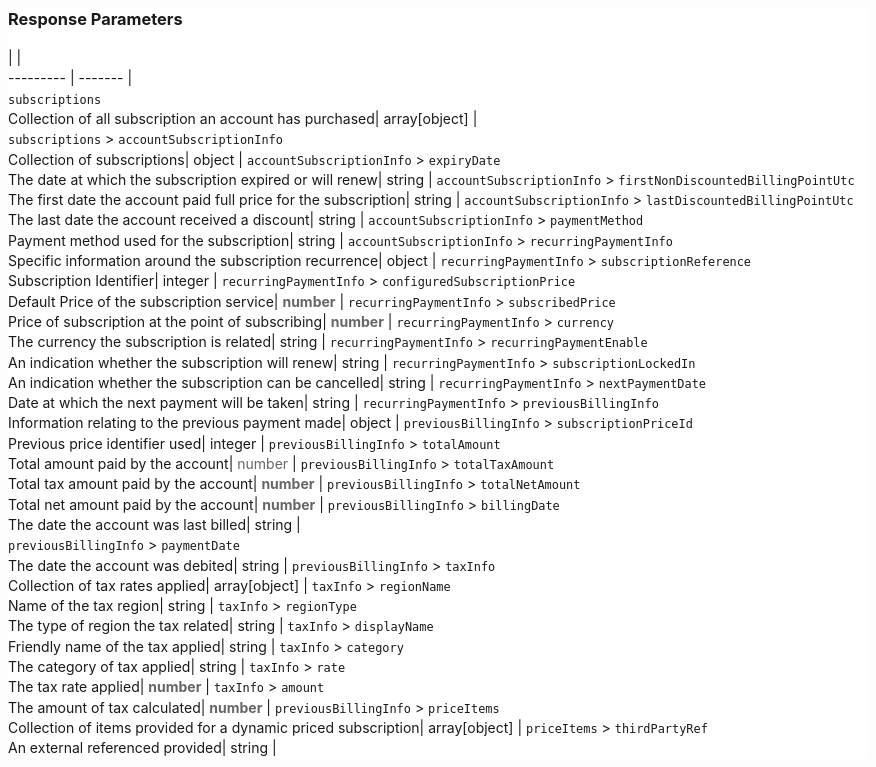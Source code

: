 ### Response Parameters

 |  |  
--------- | ------- |  
`subscriptions` <br />Collection of all subscription an account has purchased| <span class="array">array[object]</span> |  
`subscriptions` > `accountSubscriptionInfo` <br />Collection of subscriptions| <span class="object">object</span> |
`accountSubscriptionInfo` > `expiryDate` <br />The date at which the subscription expired or will renew| <span class="string">string</span> | 
`accountSubscriptionInfo` > `firstNonDiscountedBillingPointUtc` <br />The first date the account paid full price for the subscription| <span class="string">string</span> | 
`accountSubscriptionInfo` > `lastDiscountedBillingPointUtc` <br />The last date the account received a discount| <span class="string">string</span> | 
`accountSubscriptionInfo` > `paymentMethod` <br />Payment method used for the subscription| <span class="string">string</span> | 
`accountSubscriptionInfo` > `recurringPaymentInfo` <br />Specific information around the subscription recurrence| <span class="object">object</span> |
`recurringPaymentInfo` > `subscriptionReference` <br />Subscription Identifier| <span class="integer">integer</span> | 
`recurringPaymentInfo` > `configuredSubscriptionPrice` <br />Default Price of the subscription service| <span style="color:#666;font-weight: bold;">number</span> | 
`recurringPaymentInfo` > `subscribedPrice` <br />Price of subscription at the point of subscribing| <span style="color:#666;font-weight: bold;">number</span> | 
`recurringPaymentInfo` > `currency` <br />The currency the subscription is related| <span class="string">string</span> | 
`recurringPaymentInfo` > `recurringPaymentEnable` <br />An indication whether the subscription will renew| <span class="string">string</span> | 
`recurringPaymentInfo` > `subscriptionLockedIn` <br />An indication whether the subscription can be cancelled| <span class="string">string</span> | 
`recurringPaymentInfo` > `nextPaymentDate` <br />Date at which the next payment will be taken| <span class="string">string</span> | 
`recurringPaymentInfo` > `previousBillingInfo` <br />Information relating to the previous payment made| <span class="object">object</span> |
`previousBillingInfo` > `subscriptionPriceId` <br />Previous price identifier used| <span class="integer">integer</span> | 
`previousBillingInfo` > `totalAmount` <br />Total amount paid by the account| <span style="color:#666;">number</span> | 
`previousBillingInfo` > `totalTaxAmount` <br />Total tax amount paid by the account| <span style="color:#666;font-weight: bold;">number</span> | 
`previousBillingInfo` > `totalNetAmount` <br />Total net amount paid by the account| <span style="color:#666;font-weight: bold;">number</span> | 
`previousBillingInfo` > `billingDate` <br />The date the account was last billed| <span class="string">string</span> |  
`previousBillingInfo` > `paymentDate` <br />The date the account was debited| <span class="string">string</span> | 
`previousBillingInfo` > `taxInfo` <br />Collection of tax rates applied| <span class="array">array[object]</span> |
`taxInfo` > `regionName` <br />Name of the tax region| <span class="string">string</span> | 
`taxInfo` > `regionType` <br />The type of region the tax related| <span class="string">string</span> | 
`taxInfo` > `displayName` <br />Friendly name of the tax applied| <span class="string">string</span> | 
`taxInfo` > `category` <br />The category of tax applied| <span class="string">string</span> | 
`taxInfo` > `rate` <br />The tax rate applied| <span style="color:#666;font-weight: bold;">number</span> | 
`taxInfo` > `amount` <br />The amount of tax calculated| <span style="color:#666;font-weight: bold;">number</span> |
`previousBillingInfo` > `priceItems` <br />Collection of items provided for a dynamic priced subscription| <span class="array">array[object]</span> | 
`priceItems` > `thirdPartyRef` <br />An external referenced provided| <span class="string">string</span> | 